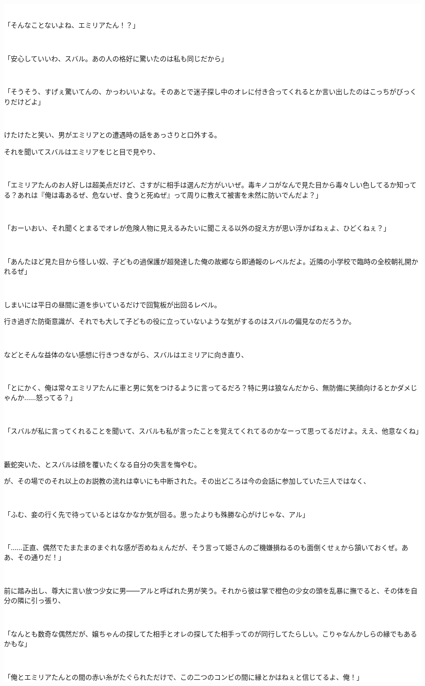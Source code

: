 　

「そんなことないよね、エミリアたん！？」

　

「安心していいわ、スバル。あの人の格好に驚いたのは私も同じだから」

　

「そうそう、すげぇ驚いてんの、かっわいいよな。そのあとで迷子探し中のオレに付き合ってくれるとか言い出したのはこっちがびっくりだけどよ」

　

けたけたと笑い、男がエミリアとの遭遇時の話をあっさりと口外する。

それを聞いてスバルはエミリアをじと目で見やり、

　

「エミリアたんのお人好しは超美点だけど、さすがに相手は選んだ方がいいぜ。毒キノコがなんで見た目から毒々しい色してるか知ってる？あれは『俺は毒あるぜ、危ないぜ、食うと死ぬぜ』って周りに教えて被害を未然に防いでんだよ？」

　

「おーいおい、それ聞くとまるでオレが危険人物に見えるみたいに聞こえる以外の捉え方が思い浮かばねぇよ、ひどくねぇ？」

　

「あんたほど見た目から怪しい奴、子どもの過保護が超発達した俺の故郷なら即通報のレベルだよ。近隣の小学校で臨時の全校朝礼開かれるぜ」

　

しまいには平日の昼間に道を歩いているだけで回覧板が出回るレベル。

行き過ぎた防衛意識が、それでも大して子どもの役に立っていないような気がするのはスバルの偏見なのだろうか。

　

などとそんな益体のない感想に行きつきながら、スバルはエミリアに向き直り、

　

「とにかく、俺は常々エミリアたんに車と男に気をつけるように言ってるだろ？特に男は狼なんだから、無防備に笑顔向けるとかダメじゃんか……怒ってる？」

　

「スバルが私に言ってくれることを聞いて、スバルも私が言ったことを覚えてくれてるのかなーって思ってるだけよ。ええ、他意なくね」

　

藪蛇突いた、とスバルは顔を覆いたくなる自分の失言を悔やむ。

が、その場でのそれ以上のお説教の流れは幸いにも中断された。その出どころは今の会話に参加していた三人ではなく、

　

「ふむ、妾の行く先で待っているとはなかなか気が回る。思ったよりも殊勝な心がけじゃな、アル」

　

「……正直、偶然でたまたまのまぐれな感が否めねぇんだが、そう言って姫さんのご機嫌損ねるのも面倒くせぇから頷いておくぜ。ああ、その通りだ！」

　

前に踏み出し、尊大に言い放つ少女に男――アルと呼ばれた男が笑う。それから彼は掌で橙色の少女の頭を乱暴に撫でると、その体を自分の隣に引っ張り、

　

「なんとも数奇な偶然だが、嬢ちゃんの探してた相手とオレの探してた相手ってのが同行してたらしい。こりゃなんかしらの縁でもあるかもな」

　

「俺とエミリアたんとの間の赤い糸がたぐられただけで、この二つのコンビの間に縁とかはねぇと信じてるよ、俺！」
